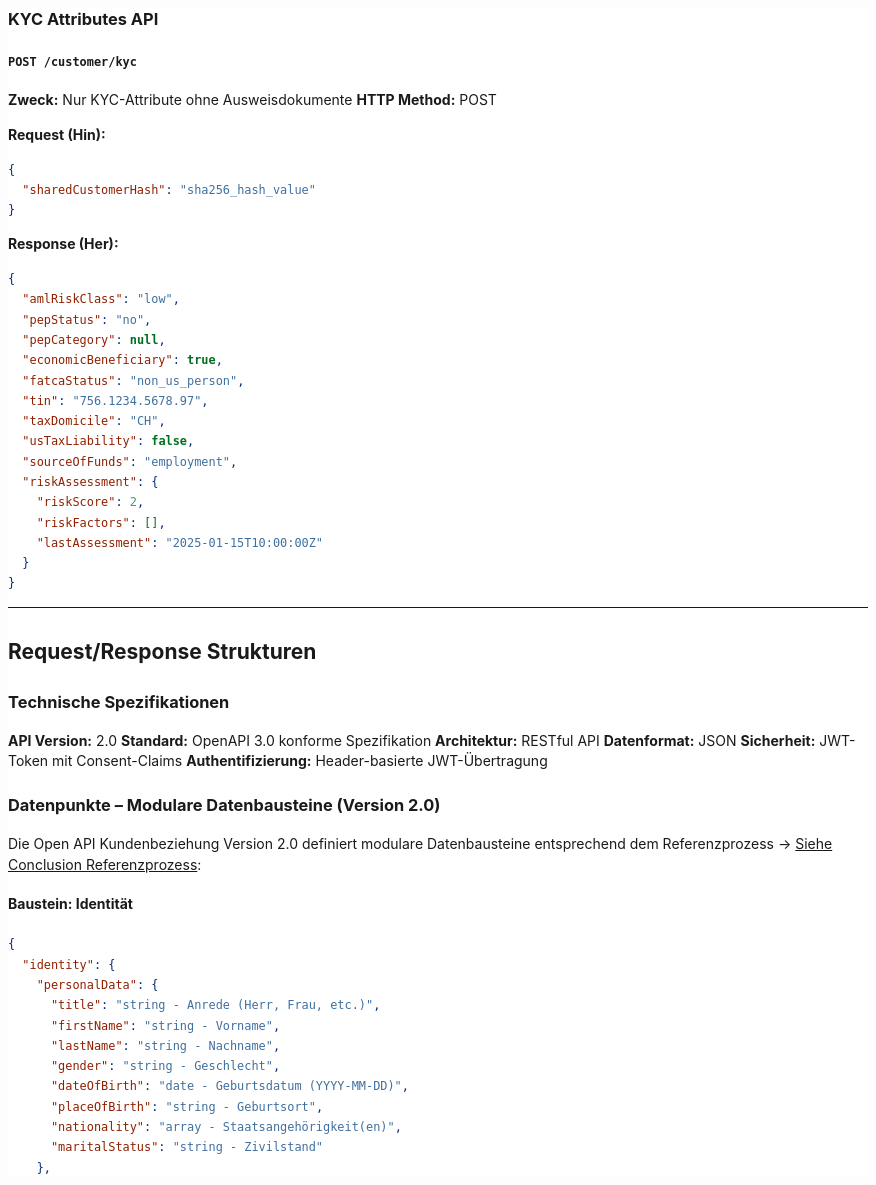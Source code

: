 ### KYC Attributes API

#### `POST /customer/kyc`
**Zweck:** Nur KYC-Attribute ohne Ausweisdokumente
**HTTP Method:** POST

**Request (Hin):**
```json
{
  "sharedCustomerHash": "sha256_hash_value"
}
```

**Response (Her):**
```json
{
  "amlRiskClass": "low",
  "pepStatus": "no",
  "pepCategory": null,
  "economicBeneficiary": true,
  "fatcaStatus": "non_us_person",
  "tin": "756.1234.5678.97",
  "taxDomicile": "CH",
  "usTaxLiability": false,
  "sourceOfFunds": "employment",
  "riskAssessment": {
    "riskScore": 2,
    "riskFactors": [],
    "lastAssessment": "2025-01-15T10:00:00Z"
  }
}
```

---

## Request/Response Strukturen

### Technische Spezifikationen

**API Version:** 2.0
**Standard:** OpenAPI 3.0 konforme Spezifikation
**Architektur:** RESTful API
**Datenformat:** JSON
**Sicherheit:** JWT-Token mit Consent-Claims
**Authentifizierung:** Header-basierte JWT-Übertragung

### Datenpunkte – Modulare Datenbausteine (Version 2.0)

Die Open API Kundenbeziehung Version 2.0 definiert modulare Datenbausteine entsprechend dem Referenzprozess → [Siehe Conclusion Referenzprozess](./03%20Referenzprozess.md):

#### Baustein: Identität
```json
{
  "identity": {
    "personalData": {
      "title": "string - Anrede (Herr, Frau, etc.)",
      "firstName": "string - Vorname",
      "lastName": "string - Nachname",
      "gender": "string - Geschlecht",
      "dateOfBirth": "date - Geburtsdatum (YYYY-MM-DD)",
      "placeOfBirth": "string - Geburtsort",
      "nationality": "array - Staatsangehörigkeit(en)",
      "maritalStatus": "string - Zivilstand"
    },
```